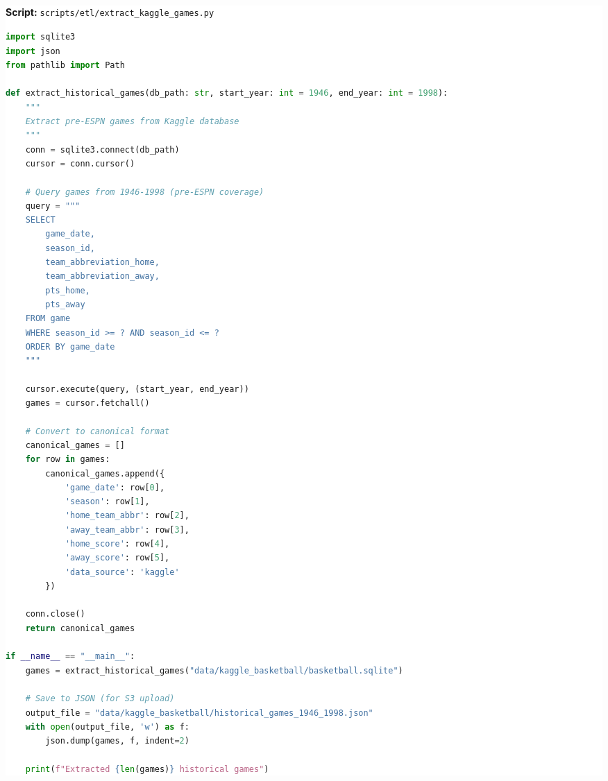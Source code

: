 **Script:** `scripts/etl/extract_kaggle_games.py`

```python
import sqlite3
import json
from pathlib import Path

def extract_historical_games(db_path: str, start_year: int = 1946, end_year: int = 1998):
    """
    Extract pre-ESPN games from Kaggle database
    """
    conn = sqlite3.connect(db_path)
    cursor = conn.cursor()

    # Query games from 1946-1998 (pre-ESPN coverage)
    query = """
    SELECT
        game_date,
        season_id,
        team_abbreviation_home,
        team_abbreviation_away,
        pts_home,
        pts_away
    FROM game
    WHERE season_id >= ? AND season_id <= ?
    ORDER BY game_date
    """

    cursor.execute(query, (start_year, end_year))
    games = cursor.fetchall()

    # Convert to canonical format
    canonical_games = []
    for row in games:
        canonical_games.append({
            'game_date': row[0],
            'season': row[1],
            'home_team_abbr': row[2],
            'away_team_abbr': row[3],
            'home_score': row[4],
            'away_score': row[5],
            'data_source': 'kaggle'
        })

    conn.close()
    return canonical_games

if __name__ == "__main__":
    games = extract_historical_games("data/kaggle_basketball/basketball.sqlite")

    # Save to JSON (for S3 upload)
    output_file = "data/kaggle_basketball/historical_games_1946_1998.json"
    with open(output_file, 'w') as f:
        json.dump(games, f, indent=2)

    print(f"Extracted {len(games)} historical games")
```
